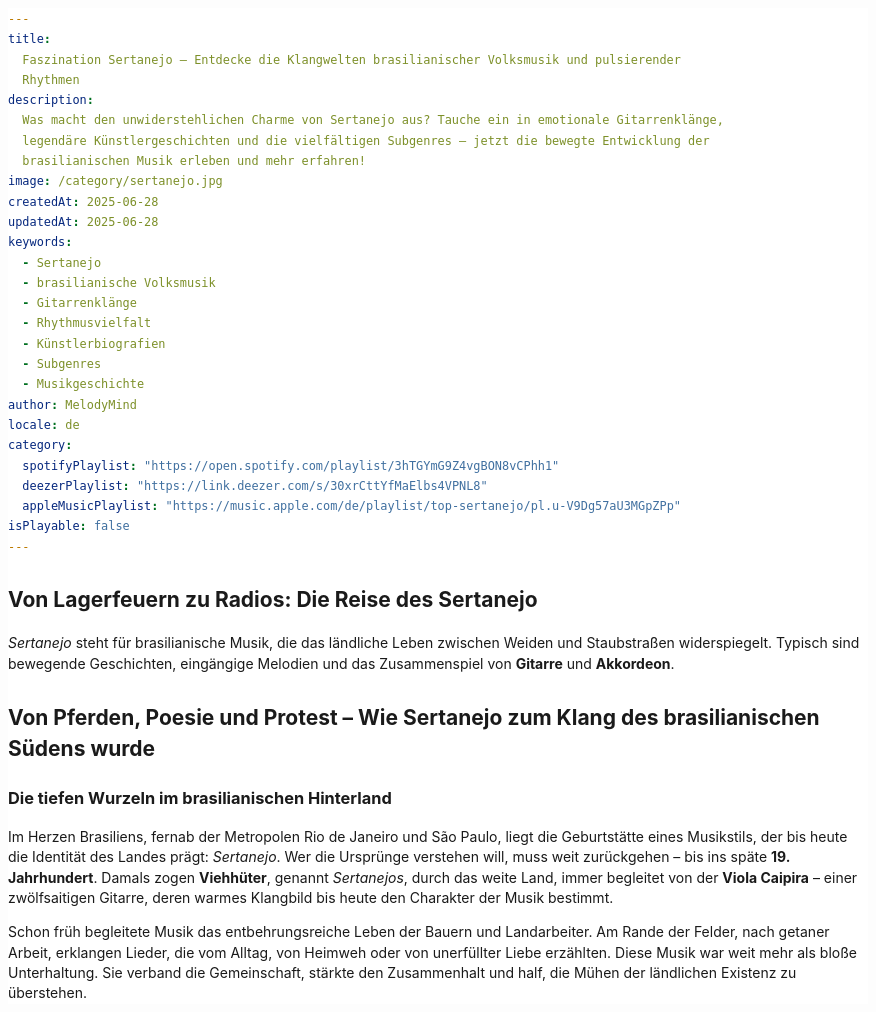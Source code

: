 ```yaml
---
title:
  Faszination Sertanejo – Entdecke die Klangwelten brasilianischer Volksmusik und pulsierender
  Rhythmen
description:
  Was macht den unwiderstehlichen Charme von Sertanejo aus? Tauche ein in emotionale Gitarrenklänge,
  legendäre Künstlergeschichten und die vielfältigen Subgenres – jetzt die bewegte Entwicklung der
  brasilianischen Musik erleben und mehr erfahren!
image: /category/sertanejo.jpg
createdAt: 2025-06-28
updatedAt: 2025-06-28
keywords:
  - Sertanejo
  - brasilianische Volksmusik
  - Gitarrenklänge
  - Rhythmusvielfalt
  - Künstlerbiografien
  - Subgenres
  - Musikgeschichte
author: MelodyMind
locale: de
category:
  spotifyPlaylist: "https://open.spotify.com/playlist/3hTGYmG9Z4vgBON8vCPhh1"
  deezerPlaylist: "https://link.deezer.com/s/30xrCttYfMaElbs4VPNL8"
  appleMusicPlaylist: "https://music.apple.com/de/playlist/top-sertanejo/pl.u-V9Dg57aU3MGpZPp"
isPlayable: false
---
```


## Von Lagerfeuern zu Radios: Die Reise des Sertanejo

_Sertanejo_ steht für brasilianische Musik, die das ländliche Leben zwischen Weiden und Staubstraßen
widerspiegelt. Typisch sind bewegende Geschichten, eingängige Melodien und das Zusammenspiel von
**Gitarre** und **Akkordeon**.

## Von Pferden, Poesie und Protest – Wie Sertanejo zum Klang des brasilianischen Südens wurde

### Die tiefen Wurzeln im brasilianischen Hinterland

Im Herzen Brasiliens, fernab der Metropolen Rio de Janeiro und São Paulo, liegt die Geburtstätte
eines Musikstils, der bis heute die Identität des Landes prägt: _Sertanejo_. Wer die Ursprünge
verstehen will, muss weit zurückgehen – bis ins späte **19. Jahrhundert**. Damals zogen
**Viehhüter**, genannt _Sertanejos_, durch das weite Land, immer begleitet von der **Viola Caipira**
– einer zwölfsaitigen Gitarre, deren warmes Klangbild bis heute den Charakter der Musik bestimmt.

Schon früh begleitete Musik das entbehrungsreiche Leben der Bauern und Landarbeiter. Am Rande der
Felder, nach getaner Arbeit, erklangen Lieder, die vom Alltag, von Heimweh oder von unerfüllter
Liebe erzählten. Diese Musik war weit mehr als bloße Unterhaltung. Sie verband die Gemeinschaft,
stärkte den Zusammenhalt und half, die Mühen der ländlichen Existenz zu überstehen.
